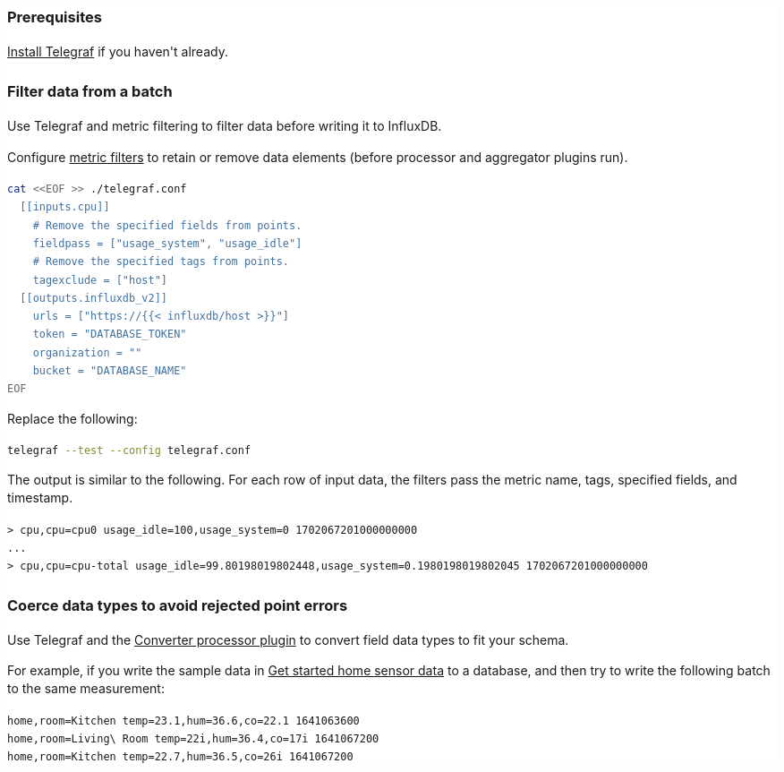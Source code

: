 ### Prerequisites

[Install Telegraf](/telegraf/v1/install/) if you haven't already.

### Filter data from a batch

Use Telegraf and metric filtering to filter data before writing it to InfluxDB.

Configure [metric filters](/telegraf/v1/configuration/#filters) to retain or remove data elements (before processor and aggregator plugins run).

```sh
cat <<EOF >> ./telegraf.conf
  [[inputs.cpu]]
    # Remove the specified fields from points.
    fieldpass = ["usage_system", "usage_idle"]
    # Remove the specified tags from points.
    tagexclude = ["host"]
  [[outputs.influxdb_v2]]
    urls = ["https://{{< influxdb/host >}}"]
    token = "DATABASE_TOKEN"
    organization = ""
    bucket = "DATABASE_NAME"
EOF
```

Replace the following:

```sh
telegraf --test --config telegraf.conf
```

The output is similar to the following.
For each row of input data, the filters pass the metric name, tags, specified fields, and timestamp.

```text
> cpu,cpu=cpu0 usage_idle=100,usage_system=0 1702067201000000000
...
> cpu,cpu=cpu-total usage_idle=99.80198019802448,usage_system=0.1980198019802045 1702067201000000000
```

### Coerce data types to avoid rejected point errors

Use Telegraf and the [Converter processor plugin](/telegraf/v1/plugins/#processor-converter) to convert field data types to fit your schema.

For example, if you write the sample data in
[Get started home sensor data](/influxdb/clustered/reference/sample-data/#get-started-home-sensor-data) to a database, and then try to write the following batch to the same measurement:

```text
home,room=Kitchen temp=23.1,hum=36.6,co=22.1 1641063600
home,room=Living\ Room temp=22i,hum=36.4,co=17i 1641067200
home,room=Kitchen temp=22.7,hum=36.5,co=26i 1641067200
```
